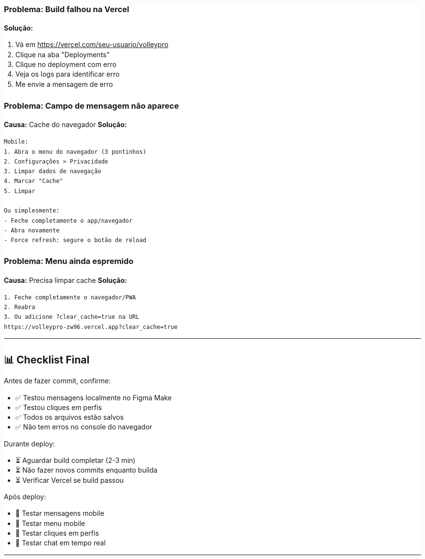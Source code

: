 ### Problema: Build falhou na Vercel
**Solução:**
1. Vá em https://vercel.com/seu-usuario/volleypro
2. Clique na aba "Deployments"
3. Clique no deployment com erro
4. Veja os logs para identificar erro
5. Me envie a mensagem de erro

### Problema: Campo de mensagem não aparece
**Causa:** Cache do navegador
**Solução:**
```
Mobile:
1. Abra o menu do navegador (3 pontinhos)
2. Configurações > Privacidade
3. Limpar dados de navegação
4. Marcar "Cache"
5. Limpar

Ou simplesmente:
- Feche completamente o app/navegador
- Abra novamente
- Force refresh: segure o botão de reload
```

### Problema: Menu ainda espremido
**Causa:** Precisa limpar cache
**Solução:**
```
1. Feche completamente o navegador/PWA
2. Reabra
3. Ou adicione ?clear_cache=true na URL
https://volleypro-zw96.vercel.app?clear_cache=true
```

---

## 📊 Checklist Final

Antes de fazer commit, confirme:
- ✅ Testou mensagens localmente no Figma Make
- ✅ Testou cliques em perfis
- ✅ Todos os arquivos estão salvos
- ✅ Não tem erros no console do navegador

Durante deploy:
- ⏳ Aguardar build completar (2-3 min)
- ⏳ Não fazer novos commits enquanto builda
- ⏳ Verificar Vercel se build passou

Após deploy:
- 🧪 Testar mensagens mobile
- 🧪 Testar menu mobile
- 🧪 Testar cliques em perfis
- 🧪 Testar chat em tempo real

---